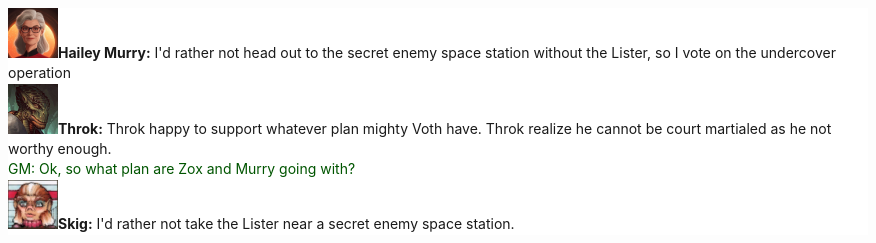 <img src="../images/auto/Hailey_Murry.png" alt="Hailey Murry" width="50" height="50">**Hailey Murry:** I'd rather not head out to the secret enemy space station without the Lister, so I vote on the undercover operation<br />
<img src="../images/auto/Throk.png" alt="Throk" width="50" height="50">**Throk:** Throk happy to support whatever plan mighty Voth have. Throk realize he cannot be court martialed as he not worthy enough.<br />
<font color="#005500">GM: Ok, so what plan are Zox and Murry going with?</font><br />
<img src="../images/auto/Skig.png" alt="Skig" width="50" height="50">**Skig:** I'd rather not take the Lister near a secret enemy space station.<br />